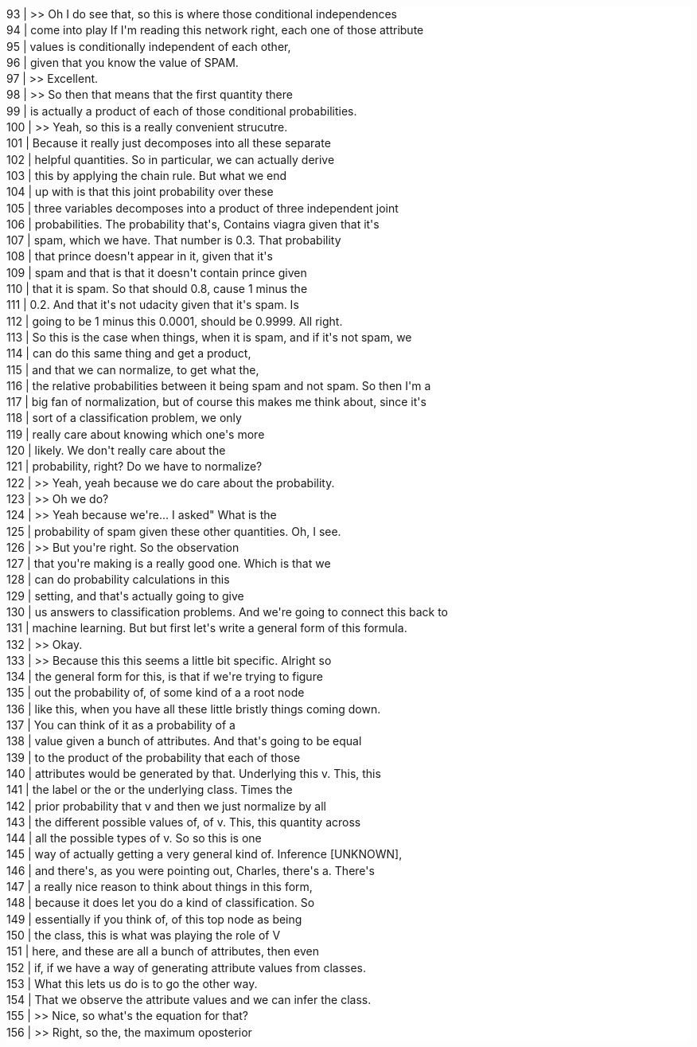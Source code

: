  93     |  >> Oh I do see that, so this is where those conditional independences            
 94     |  come into play If I'm reading this network right, each one of those attribute    
 95     |  values is conditionally independent of each other,                               
 96     |  given that you know the value of SPAM.                                           
 97     |  >> Excellent.                                                                    
 98     |  >> So then that means that the first quantity there                              
 99     |  is actually a product of each of those conditional probabilities.                
 100    |  >> Yeah, so this is a really convenient strucutre.                               
 101    |  Because it really just decomposes into all these separate                        
 102    |  helpful quantities. So in particular, we can actually derive                     
 103    |  this by applying the chain rule. But what we end                                 
 104    |  up with is that this joint probability over these                                
 105    |  three variables decomposes into a product of three independent joint             
 106    |  probabilities. The probability that's, Contains viagra given that it's           
 107    |  spam, which we have. That number is 0.3. That probability                        
 108    |  that prince doesn't appear in it, given that it's                                
 109    |  spam and that is that it doesn't contain prince given                            
 110    |  that it is spam. So that should 0.8, cause 1 minus the                           
 111    |  0.2. And that it's not udacity given that it's spam. Is                          
 112    |  going to be 1 minus this 0.0001, should be 0.9999. All right.                    
 113    |  So this is the case when things, when it is spam, and if it's not spam, we       
 114    |  can do this same thing and get a product,                                        
 115    |  and that we can normalize, to get what the,                                      
 116    |  the relative probabilities between it being spam and not spam. So then I'm a     
 117    |  big fan of normalization, but of course this makes me think about, since it's    
 118    |  sort of a classification problem, we only                                        
 119    |  really care about knowing which one's more                                       
 120    |  likely. We don't really care about the                                           
 121    |  probability, right? Do we have to normalize?                                     
 122    |  >> Yeah, yeah because we do care about the probability.                          
 123    |  >> Oh we do?                                                                     
 124    |  >> Yeah because we're... I asked" What is the                                    
 125    |  probability of spam given these other quantities. Oh, I see.                     
 126    |  >> But you're right. So the observation                                          
 127    |  that you're making is a really good one. Which is that we                        
 128    |  can do probability calculations in this                                          
 129    |  setting, and that's actually going to give                                       
 130    |  us answers to classification problems. And we're going to connect this back to   
 131    |  machine learning. But but first let's write a general form of this formula.      
 132    |  >> Okay.                                                                         
 133    |  >> Because this this seems a little bit specific. Alright so                     
 134    |  the general form for this, is that if we're trying to figure                     
 135    |  out the probability of, of some kind of a a root node                            
 136    |  like this, when you have all these little bristly things coming down.            
 137    |  You can think of it as a probability of a                                        
 138    |  value given a bunch of attributes. And that's going to be equal                  
 139    |  to the product of the probability that each of those                             
 140    |  attributes would be generated by that. Underlying this v. This, this             
 141    |  the label or the or the underlying class. Times the                              
 142    |  prior probability that v and then we just normalize by all                       
 143    |  the different possible values of, of v. This, this quantity across               
 144    |  all the possible types of v. So so this is one                                   
 145    |  way of actually getting a very general kind of. Inference [UNKNOWN],             
 146    |  and there's, as you were pointing out, Charles, there's a. There's               
 147    |  a really nice reason to think about things in this form,                         
 148    |  because it does let you do a kind of classification. So                          
 149    |  essentially if you think of, of this top node as being                           
 150    |  the class, this is what was playing the role of V                                
 151    |  here, and these are all a bunch of attributes, then even                         
 152    |  if, if we have a way of generating attribute values from classes.                
 153    |  What this lets us do is to go the other way.                                     
 154    |  That we observe the attribute values and we can infer the class.                 
 155    |  >> Nice, so what's the equation for that?                                        
 156    |  >> Right, so the, the maximum oposterior                                         